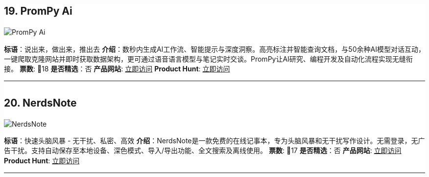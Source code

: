
## 19. PromPy Ai
![PromPy Ai]()

**标语**：说出来，做出来，推出去
**介绍**：数秒内生成AI工作流、智能提示与深度洞察。高亮标注并智能查询文档，与50余种AI模型对话互动，一键爬取克隆网站并即时获取数据架构，更可通过语音语言模型与笔记实时交谈。PromPy让AI研究、编程开发及自动化流程实现无缝衔接。
**票数**: 🔺18
**是否精选**：否
**产品网站**:  <a href='https://www.producthunt.com/r/473BD5IMHCXADF?utm_source=www.chuhaix.com' target='_blank' rel='nofollow'>立即访问</a>
**Product Hunt**:  <a href='https://www.producthunt.com/products/prompy-ai?utm_source=www.chuhaix.com' target='_blank' rel='nofollow'>立即访问</a>

---

## 20. NerdsNote
![NerdsNote]()

**标语**：快速头脑风暴 - 无干扰、私密、高效
**介绍**：NerdsNote是一款免费的在线记事本，专为头脑风暴和无干扰写作设计。无需登录，无广告干扰。支持自动保存至本地设备、深色模式、导入/导出功能、全文搜索及离线使用。
**票数**: 🔺17
**是否精选**：否
**产品网站**:  <a href='https://www.producthunt.com/r/ROV55QIKWKFAJG?utm_source=www.chuhaix.com' target='_blank' rel='nofollow'>立即访问</a>
**Product Hunt**:  <a href='https://www.producthunt.com/products/nerdsnote?utm_source=www.chuhaix.com' target='_blank' rel='nofollow'>立即访问</a>

---

